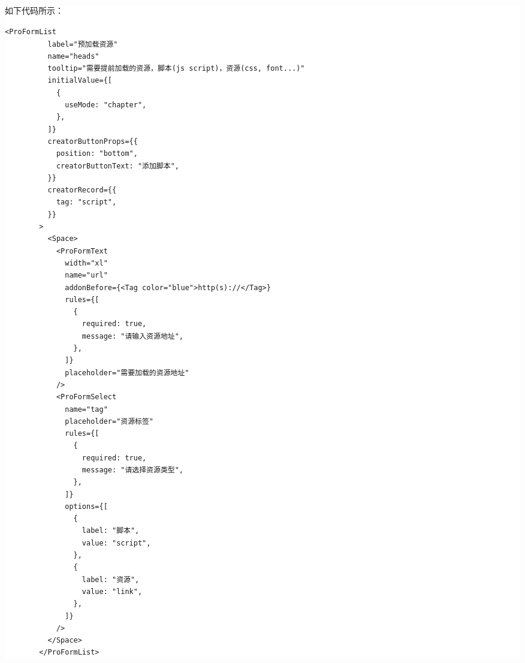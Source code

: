 如下代码所示：

```tsx
<ProFormList
          label="预加载资源"
          name="heads"
          tooltip="需要提前加载的资源，脚本(js script)，资源(css, font...)"
          initialValue={[
            {
              useMode: "chapter",
            },
          ]}
          creatorButtonProps={{
            position: "bottom",
            creatorButtonText: "添加脚本",
          }}
          creatorRecord={{
            tag: "script",
          }}
        >
          <Space>
            <ProFormText
              width="xl"
              name="url"
              addonBefore={<Tag color="blue">http(s)://</Tag>}
              rules={[
                {
                  required: true,
                  message: "请输入资源地址",
                },
              ]}
              placeholder="需要加载的资源地址"
            />
            <ProFormSelect
              name="tag"
              placeholder="资源标签"
              rules={[
                {
                  required: true,
                  message: "请选择资源类型",
                },
              ]}
              options={[
                {
                  label: "脚本",
                  value: "script",
                },
                {
                  label: "资源",
                  value: "link",
                },
              ]}
            />
          </Space>
        </ProFormList>
```
